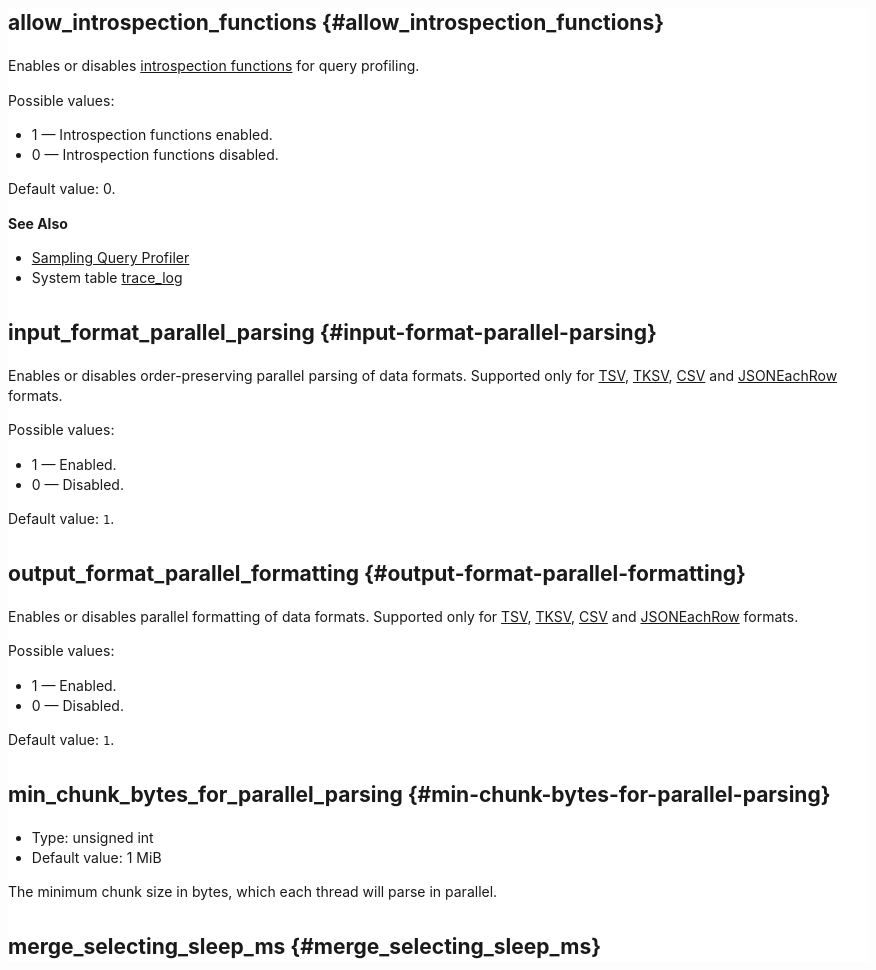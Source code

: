 ## allow_introspection_functions {#allow_introspection_functions}

Enables or disables [introspection functions](../../sql-reference/functions/introspection.md) for query profiling.

Possible values:

- 1 — Introspection functions enabled.
- 0 — Introspection functions disabled.

Default value: 0.

**See Also**

- [Sampling Query Profiler](../../operations/optimizing-performance/sampling-query-profiler.md)
- System table [trace_log](../../operations/system-tables/trace_log.md/#system_tables-trace_log)

## input_format_parallel_parsing {#input-format-parallel-parsing}

Enables or disables order-preserving parallel parsing of data formats. Supported only for [TSV](../../interfaces/formats.md/#tabseparated), [TKSV](../../interfaces/formats.md/#tskv), [CSV](../../interfaces/formats.md/#csv) and [JSONEachRow](../../interfaces/formats.md/#jsoneachrow) formats.

Possible values:

- 1 — Enabled.
- 0 — Disabled.

Default value: `1`.

## output_format_parallel_formatting {#output-format-parallel-formatting}

Enables or disables parallel formatting of data formats. Supported only for [TSV](../../interfaces/formats.md/#tabseparated), [TKSV](../../interfaces/formats.md/#tskv), [CSV](../../interfaces/formats.md/#csv) and [JSONEachRow](../../interfaces/formats.md/#jsoneachrow) formats.

Possible values:

- 1 — Enabled.
- 0 — Disabled.

Default value: `1`.

## min_chunk_bytes_for_parallel_parsing {#min-chunk-bytes-for-parallel-parsing}

- Type: unsigned int
- Default value: 1 MiB

The minimum chunk size in bytes, which each thread will parse in parallel.

## merge_selecting_sleep_ms {#merge_selecting_sleep_ms}
